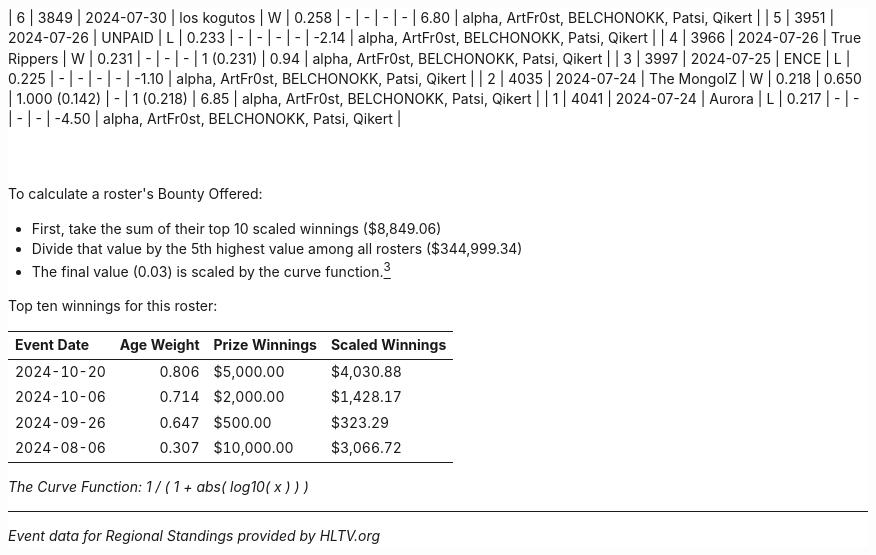 |            6 |     3849 | 2024-07-30 | los kogutos       | W   | 0.258      | -            | -                | -                | -         |     6.80 | alpha, ArtFr0st, BELCHONOKK, Patsi, Qikert |
|            5 |     3951 | 2024-07-26 | UNPAID            | L   | 0.233      | -            | -                | -                | -         |    -2.14 | alpha, ArtFr0st, BELCHONOKK, Patsi, Qikert |
|            4 |     3966 | 2024-07-26 | True Rippers      | W   | 0.231      | -            | -                | -                | 1 (0.231) |     0.94 | alpha, ArtFr0st, BELCHONOKK, Patsi, Qikert |
|            3 |     3997 | 2024-07-25 | ENCE              | L   | 0.225      | -            | -                | -                | -         |    -1.10 | alpha, ArtFr0st, BELCHONOKK, Patsi, Qikert |
|            2 |     4035 | 2024-07-24 | The MongolZ       | W   | 0.218      | 0.650        | 1.000 (0.142)    | -                | 1 (0.218) |     6.85 | alpha, ArtFr0st, BELCHONOKK, Patsi, Qikert |
|            1 |     4041 | 2024-07-24 | Aurora            | L   | 0.217      | -            | -                | -                | -         |    -4.50 | alpha, ArtFr0st, BELCHONOKK, Patsi, Qikert |

<br />
<span id="table2"></span><br />
To calculate a roster's Bounty Offered:<br />

- First, take the sum of their top 10 scaled winnings ($8,849.06)
- Divide that value by the 5th highest value among all rosters ($344,999.34)
- The final value (0.03) is scaled by the curve function.[<sup>3</sup>](#curveFunction)

Top ten winnings for this roster:<br />

| Event Date | Age Weight | Prize Winnings | Scaled Winnings |
| :- | -: | :- | :- |
| 2024-10-20 |      0.806 | $5,000.00      | $4,030.88       |
| 2024-10-06 |      0.714 | $2,000.00      | $1,428.17       |
| 2024-09-26 |      0.647 | $500.00        | $323.29         |
| 2024-08-06 |      0.307 | $10,000.00     | $3,066.72       |


<span id="curveFunction"></span>_The Curve Function: 1 / ( 1 + abs( log10( x ) ) )_<br />

---
_Event data for Regional Standings provided by HLTV.org_<br />
